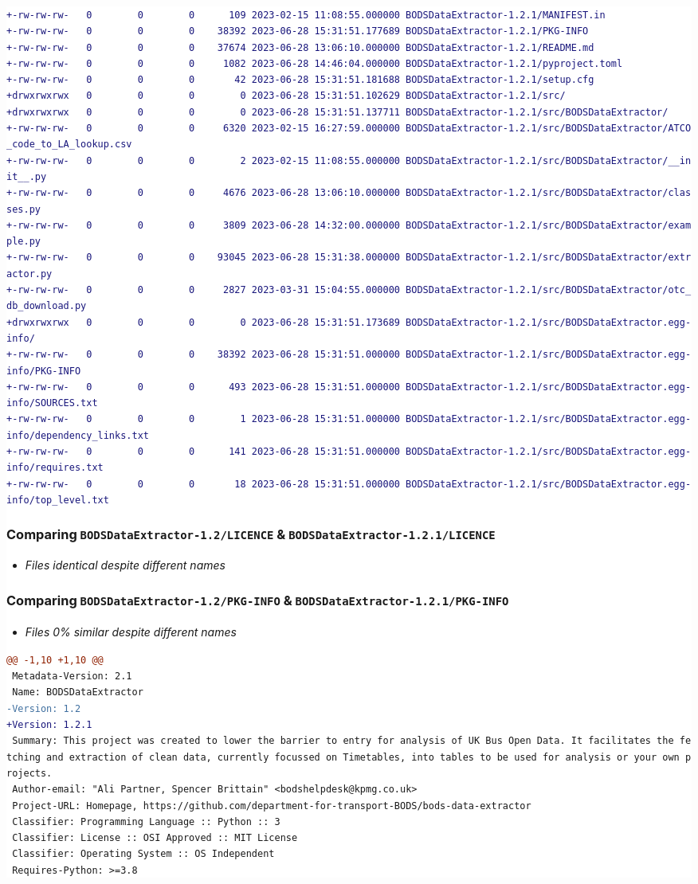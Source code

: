```diff
+-rw-rw-rw-   0        0        0      109 2023-02-15 11:08:55.000000 BODSDataExtractor-1.2.1/MANIFEST.in
+-rw-rw-rw-   0        0        0    38392 2023-06-28 15:31:51.177689 BODSDataExtractor-1.2.1/PKG-INFO
+-rw-rw-rw-   0        0        0    37674 2023-06-28 13:06:10.000000 BODSDataExtractor-1.2.1/README.md
+-rw-rw-rw-   0        0        0     1082 2023-06-28 14:46:04.000000 BODSDataExtractor-1.2.1/pyproject.toml
+-rw-rw-rw-   0        0        0       42 2023-06-28 15:31:51.181688 BODSDataExtractor-1.2.1/setup.cfg
+drwxrwxrwx   0        0        0        0 2023-06-28 15:31:51.102629 BODSDataExtractor-1.2.1/src/
+drwxrwxrwx   0        0        0        0 2023-06-28 15:31:51.137711 BODSDataExtractor-1.2.1/src/BODSDataExtractor/
+-rw-rw-rw-   0        0        0     6320 2023-02-15 16:27:59.000000 BODSDataExtractor-1.2.1/src/BODSDataExtractor/ATCO_code_to_LA_lookup.csv
+-rw-rw-rw-   0        0        0        2 2023-02-15 11:08:55.000000 BODSDataExtractor-1.2.1/src/BODSDataExtractor/__init__.py
+-rw-rw-rw-   0        0        0     4676 2023-06-28 13:06:10.000000 BODSDataExtractor-1.2.1/src/BODSDataExtractor/classes.py
+-rw-rw-rw-   0        0        0     3809 2023-06-28 14:32:00.000000 BODSDataExtractor-1.2.1/src/BODSDataExtractor/example.py
+-rw-rw-rw-   0        0        0    93045 2023-06-28 15:31:38.000000 BODSDataExtractor-1.2.1/src/BODSDataExtractor/extractor.py
+-rw-rw-rw-   0        0        0     2827 2023-03-31 15:04:55.000000 BODSDataExtractor-1.2.1/src/BODSDataExtractor/otc_db_download.py
+drwxrwxrwx   0        0        0        0 2023-06-28 15:31:51.173689 BODSDataExtractor-1.2.1/src/BODSDataExtractor.egg-info/
+-rw-rw-rw-   0        0        0    38392 2023-06-28 15:31:51.000000 BODSDataExtractor-1.2.1/src/BODSDataExtractor.egg-info/PKG-INFO
+-rw-rw-rw-   0        0        0      493 2023-06-28 15:31:51.000000 BODSDataExtractor-1.2.1/src/BODSDataExtractor.egg-info/SOURCES.txt
+-rw-rw-rw-   0        0        0        1 2023-06-28 15:31:51.000000 BODSDataExtractor-1.2.1/src/BODSDataExtractor.egg-info/dependency_links.txt
+-rw-rw-rw-   0        0        0      141 2023-06-28 15:31:51.000000 BODSDataExtractor-1.2.1/src/BODSDataExtractor.egg-info/requires.txt
+-rw-rw-rw-   0        0        0       18 2023-06-28 15:31:51.000000 BODSDataExtractor-1.2.1/src/BODSDataExtractor.egg-info/top_level.txt
```

### Comparing `BODSDataExtractor-1.2/LICENCE` & `BODSDataExtractor-1.2.1/LICENCE`

 * *Files identical despite different names*

### Comparing `BODSDataExtractor-1.2/PKG-INFO` & `BODSDataExtractor-1.2.1/PKG-INFO`

 * *Files 0% similar despite different names*

```diff
@@ -1,10 +1,10 @@
 Metadata-Version: 2.1
 Name: BODSDataExtractor
-Version: 1.2
+Version: 1.2.1
 Summary: This project was created to lower the barrier to entry for analysis of UK Bus Open Data. It facilitates the fetching and extraction of clean data, currently focussed on Timetables, into tables to be used for analysis or your own projects.
 Author-email: "Ali Partner, Spencer Brittain" <bodshelpdesk@kpmg.co.uk>
 Project-URL: Homepage, https://github.com/department-for-transport-BODS/bods-data-extractor
 Classifier: Programming Language :: Python :: 3
 Classifier: License :: OSI Approved :: MIT License
 Classifier: Operating System :: OS Independent
 Requires-Python: >=3.8
```